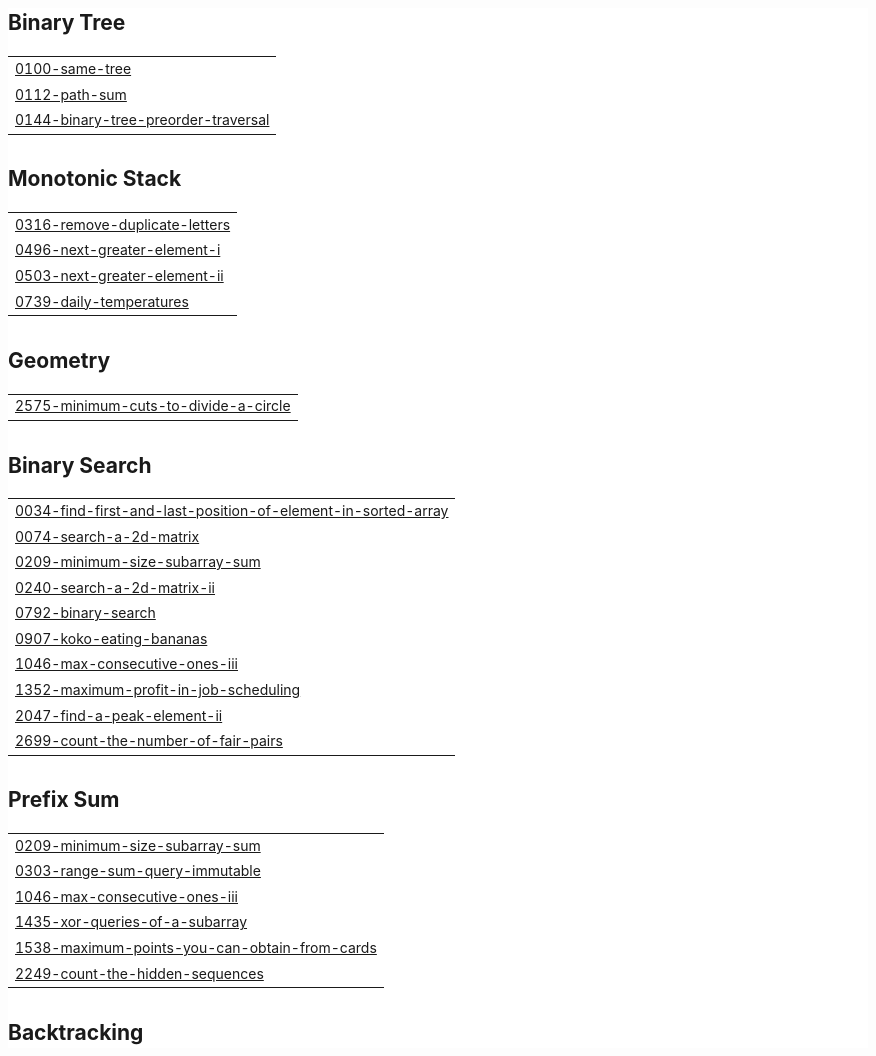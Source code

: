 ## Binary Tree
|  |
| ------- |
| [0100-same-tree](https://github.com/DURGA-PRASAD-MAJJJI/LeetCode/tree/master/0100-same-tree) |
| [0112-path-sum](https://github.com/DURGA-PRASAD-MAJJJI/LeetCode/tree/master/0112-path-sum) |
| [0144-binary-tree-preorder-traversal](https://github.com/DURGA-PRASAD-MAJJJI/LeetCode/tree/master/0144-binary-tree-preorder-traversal) |
## Monotonic Stack
|  |
| ------- |
| [0316-remove-duplicate-letters](https://github.com/DURGA-PRASAD-MAJJJI/LeetCode/tree/master/0316-remove-duplicate-letters) |
| [0496-next-greater-element-i](https://github.com/DURGA-PRASAD-MAJJJI/LeetCode/tree/master/0496-next-greater-element-i) |
| [0503-next-greater-element-ii](https://github.com/DURGA-PRASAD-MAJJJI/LeetCode/tree/master/0503-next-greater-element-ii) |
| [0739-daily-temperatures](https://github.com/DURGA-PRASAD-MAJJJI/LeetCode/tree/master/0739-daily-temperatures) |
## Geometry
|  |
| ------- |
| [2575-minimum-cuts-to-divide-a-circle](https://github.com/DURGA-PRASAD-MAJJJI/LeetCode/tree/master/2575-minimum-cuts-to-divide-a-circle) |
## Binary Search
|  |
| ------- |
| [0034-find-first-and-last-position-of-element-in-sorted-array](https://github.com/DURGA-PRASAD-MAJJJI/LeetCode/tree/master/0034-find-first-and-last-position-of-element-in-sorted-array) |
| [0074-search-a-2d-matrix](https://github.com/DURGA-PRASAD-MAJJJI/LeetCode/tree/master/0074-search-a-2d-matrix) |
| [0209-minimum-size-subarray-sum](https://github.com/DURGA-PRASAD-MAJJJI/LeetCode/tree/master/0209-minimum-size-subarray-sum) |
| [0240-search-a-2d-matrix-ii](https://github.com/DURGA-PRASAD-MAJJJI/LeetCode/tree/master/0240-search-a-2d-matrix-ii) |
| [0792-binary-search](https://github.com/DURGA-PRASAD-MAJJJI/LeetCode/tree/master/0792-binary-search) |
| [0907-koko-eating-bananas](https://github.com/DURGA-PRASAD-MAJJJI/LeetCode/tree/master/0907-koko-eating-bananas) |
| [1046-max-consecutive-ones-iii](https://github.com/DURGA-PRASAD-MAJJJI/LeetCode/tree/master/1046-max-consecutive-ones-iii) |
| [1352-maximum-profit-in-job-scheduling](https://github.com/DURGA-PRASAD-MAJJJI/LeetCode/tree/master/1352-maximum-profit-in-job-scheduling) |
| [2047-find-a-peak-element-ii](https://github.com/DURGA-PRASAD-MAJJJI/LeetCode/tree/master/2047-find-a-peak-element-ii) |
| [2699-count-the-number-of-fair-pairs](https://github.com/DURGA-PRASAD-MAJJJI/LeetCode/tree/master/2699-count-the-number-of-fair-pairs) |
## Prefix Sum
|  |
| ------- |
| [0209-minimum-size-subarray-sum](https://github.com/DURGA-PRASAD-MAJJJI/LeetCode/tree/master/0209-minimum-size-subarray-sum) |
| [0303-range-sum-query-immutable](https://github.com/DURGA-PRASAD-MAJJJI/LeetCode/tree/master/0303-range-sum-query-immutable) |
| [1046-max-consecutive-ones-iii](https://github.com/DURGA-PRASAD-MAJJJI/LeetCode/tree/master/1046-max-consecutive-ones-iii) |
| [1435-xor-queries-of-a-subarray](https://github.com/DURGA-PRASAD-MAJJJI/LeetCode/tree/master/1435-xor-queries-of-a-subarray) |
| [1538-maximum-points-you-can-obtain-from-cards](https://github.com/DURGA-PRASAD-MAJJJI/LeetCode/tree/master/1538-maximum-points-you-can-obtain-from-cards) |
| [2249-count-the-hidden-sequences](https://github.com/DURGA-PRASAD-MAJJJI/LeetCode/tree/master/2249-count-the-hidden-sequences) |
## Backtracking